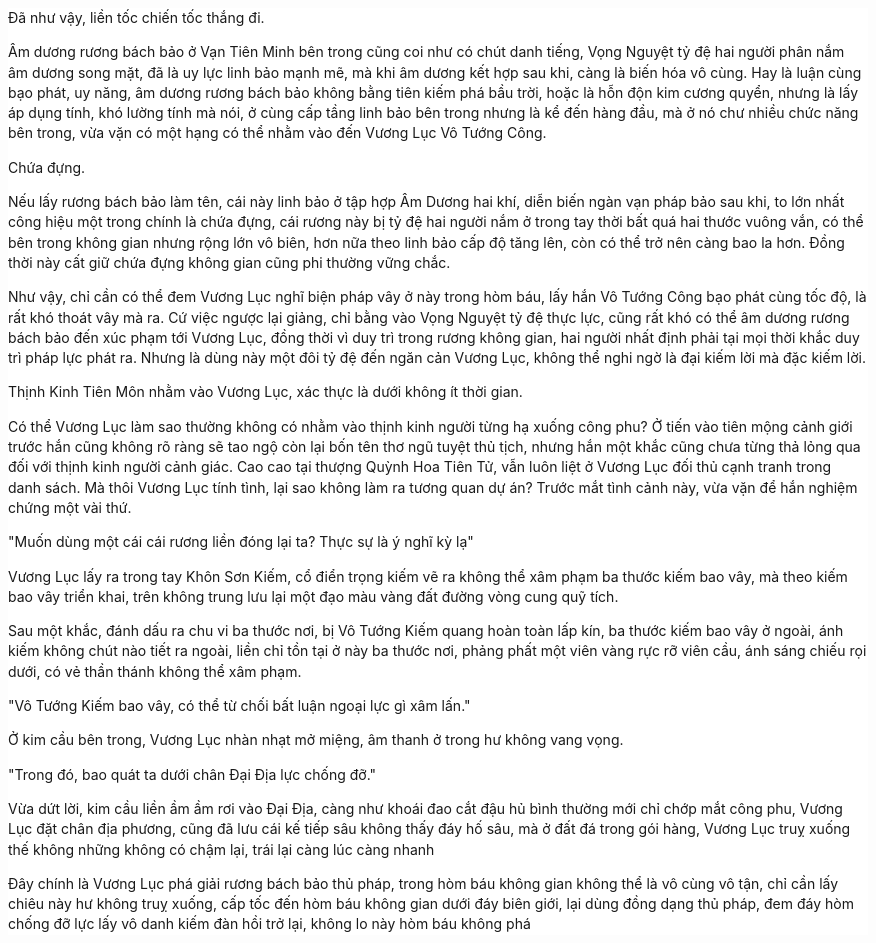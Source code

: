 Đã như vậy, liền tốc chiến tốc thắng đi.

Âm dương rương bách bảo ở Vạn Tiên Minh bên trong cũng coi như có chút danh tiếng, Vọng Nguyệt tỷ đệ hai người phân nắm âm dương song mặt, đã là uy lực linh bảo mạnh mẽ, mà khi âm dương kết hợp sau khi, càng là biến hóa vô cùng. Hay là luận cùng bạo phát, uy năng, âm dương rương bách bảo không bằng tiên kiếm phá bầu trời, hoặc là hỗn độn kim cương quyển, nhưng là lấy áp dụng tính, khó lường tính mà nói, ở cùng cấp tầng linh bảo bên trong nhưng là kể đến hàng đầu, mà ở nó chư nhiều chức năng bên trong, vừa vặn có một hạng có thể nhằm vào đến Vương Lục Vô Tướng Công.

Chứa đựng.

Nếu lấy rương bách bảo làm tên, cái này linh bảo ở tập hợp Âm Dương hai khí, diễn biến ngàn vạn pháp bảo sau khi, to lớn nhất công hiệu một trong chính là chứa đựng, cái rương này bị tỷ đệ hai người nắm ở trong tay thời bất quá hai thước vuông vắn, có thể bên trong không gian nhưng rộng lớn vô biên, hơn nữa theo linh bảo cấp độ tăng lên, còn có thể trở nên càng bao la hơn. Đồng thời này cất giữ chứa đựng không gian cũng phi thường vững chắc.

Như vậy, chỉ cần có thể đem Vương Lục nghĩ biện pháp vây ở này trong hòm báu, lấy hắn Vô Tướng Công bạo phát cùng tốc độ, là rất khó thoát vây mà ra. Cứ việc ngược lại giảng, chỉ bằng vào Vọng Nguyệt tỷ đệ thực lực, cũng rất khó có thể âm dương rương bách bảo đến xúc phạm tới Vương Lục, đồng thời vì duy trì trong rương không gian, hai người nhất định phải tại mọi thời khắc duy trì pháp lực phát ra. Nhưng là dùng này một đôi tỷ đệ đến ngăn cản Vương Lục, không thể nghi ngờ là đại kiếm lời mà đặc kiếm lời.

Thịnh Kinh Tiên Môn nhằm vào Vương Lục, xác thực là dưới không ít thời gian.

Có thể Vương Lục làm sao thường không có nhằm vào thịnh kinh người từng hạ xuống công phu? Ở tiến vào tiên mộng cảnh giới trước hắn cũng không rõ ràng sẽ tao ngộ còn lại bốn tên thơ ngũ tuyệt thủ tịch, nhưng hắn một khắc cũng chưa từng thả lỏng qua đối với thịnh kinh người cảnh giác. Cao cao tại thượng Quỳnh Hoa Tiên Tử, vẫn luôn liệt ở Vương Lục đối thủ cạnh tranh trong danh sách. Mà thôi Vương Lục tính tình, lại sao không làm ra tương quan dự án? Trước mắt tình cảnh này, vừa vặn để hắn nghiệm chứng một vài thứ.

"Muốn dùng một cái cái rương liền đóng lại ta? Thực sự là ý nghĩ kỳ lạ"

Vương Lục lấy ra trong tay Khôn Sơn Kiếm, cổ điển trọng kiếm vẽ ra không thể xâm phạm ba thước kiếm bao vây, mà theo kiếm bao vây triển khai, trên không trung lưu lại một đạo màu vàng đất đường vòng cung quỹ tích.

Sau một khắc, đánh dấu ra chu vi ba thước nơi, bị Vô Tướng Kiếm quang hoàn toàn lấp kín, ba thước kiếm bao vây ở ngoài, ánh kiếm không chút nào tiết ra ngoài, liền chỉ tồn tại ở này ba thước nơi, phảng phất một viên vàng rực rỡ viên cầu, ánh sáng chiếu rọi dưới, có vẻ thần thánh không thể xâm phạm.

"Vô Tướng Kiếm bao vây, có thể từ chối bất luận ngoại lực gì xâm lấn."

Ở kim cầu bên trong, Vương Lục nhàn nhạt mở miệng, âm thanh ở trong hư không vang vọng.

"Trong đó, bao quát ta dưới chân Đại Địa lực chống đỡ."

Vừa dứt lời, kim cầu liền ầm ầm rơi vào Đại Địa, càng như khoái đao cắt đậu hủ bình thường mới chỉ chớp mắt công phu, Vương Lục đặt chân địa phương, cũng đã lưu cái kế tiếp sâu không thấy đáy hố sâu, mà ở đất đá trong gói hàng, Vương Lục truỵ xuống thế không những không có chậm lại, trái lại càng lúc càng nhanh

Đây chính là Vương Lục phá giải rương bách bảo thủ pháp, trong hòm báu không gian không thể là vô cùng vô tận, chỉ cần lấy chiêu này hư không truỵ xuống, cấp tốc đến hòm báu không gian dưới đáy biên giới, lại dùng đồng dạng thủ pháp, đem đáy hòm chống đỡ lực lấy vô danh kiếm đàn hồi trở lại, không lo này hòm báu không phá
